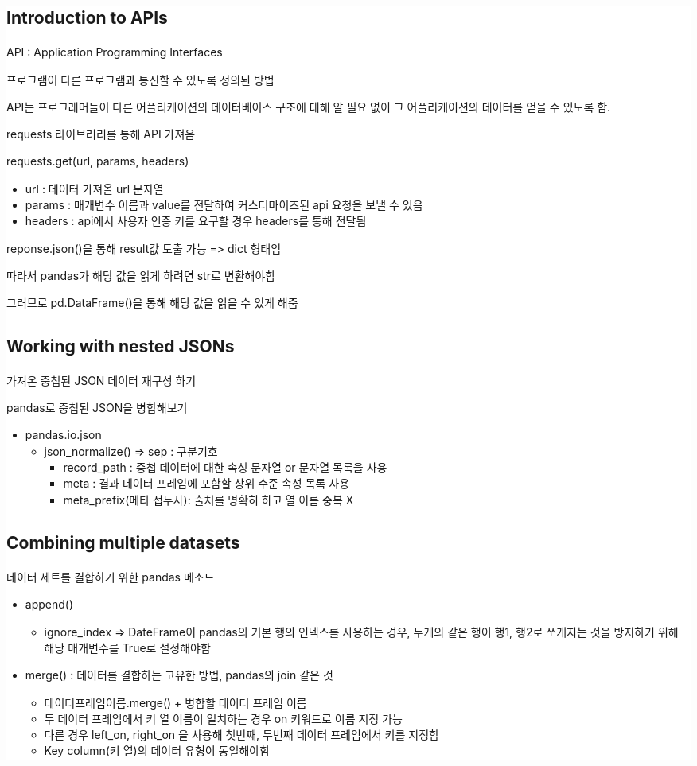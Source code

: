 

## Introduction to APIs

API : Application Programming Interfaces 

프로그램이 다른 프로그램과 통신할 수 있도록 정의된 방법

API는 프로그래머들이 다른 어플리케이션의 데이터베이스 구조에 대해 알 필요 없이 그 어플리케이션의 데이터를 얻을 수 있도록 함.



requests 라이브러리를 통해 API 가져옴



requests.get(url, params, headers)

- url : 데이터 가져올 url 문자열
- params : 매개변수 이름과 value를 전달하여 커스터마이즈된 api 요청을 보낼 수 있음
- headers : api에서 사용자 인증 키를 요구할 경우 headers를 통해 전달됨



reponse.json()을 통해 result값 도출 가능 => dict 형태임

따라서 pandas가 해당 값을 읽게 하려면 str로 변환해야함

그러므로 pd.DataFrame()을 통해 해당 값을 읽을 수 있게 해줌



## Working with nested JSONs



가져온 중첩된 JSON 데이터 재구성 하기

pandas로 중첩된 JSON을 병합해보기



- pandas.io.json
  - json_normalize() => sep : 구분기호
    - record_path : 중첩 데이터에 대한 속성 문자열 or 문자열 목록을 사용
    - meta : 결과 데이터 프레임에 포함할 상위 수준 속성 목록 사용
    - meta_prefix(메타 접두사): 출처를 명확히 하고 열 이름 중복 X





## Combining multiple datasets



데이터 세트를 결합하기 위한 pandas 메소드



- append()

  - ignore_index => DateFrame이 pandas의 기본 행의 인덱스를 사용하는 경우, 두개의 같은 행이 행1, 행2로 쪼개지는 것을 방지하기 위해 해당 매개변수를 True로 설정해야함

- merge() : 데이터를 결합하는 고유한 방법, pandas의 join 같은 것

  - 데이터프레임이름.merge() + 병합할 데이터 프레임 이름
  - 두 데이터 프레임에서 키 열 이름이 일치하는 경우 on 키워드로 이름 지정 가능
  - 다른 경우 left_on, right_on 을 사용해 첫번째, 두번째 데이터 프레임에서 키를 지정함
  - Key column(키 열)의 데이터 유형이 동일해야함

  
